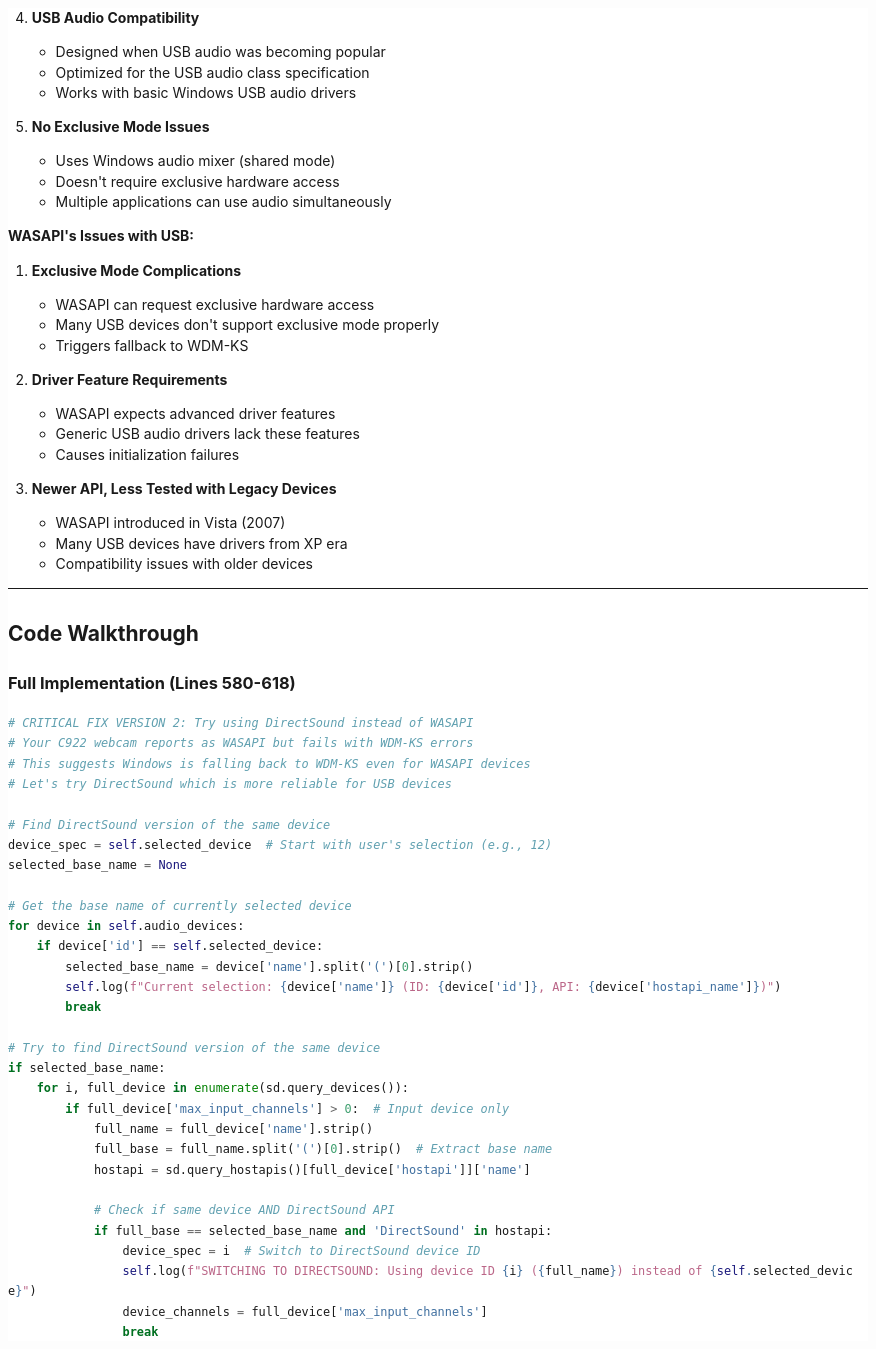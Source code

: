 4. **USB Audio Compatibility**
   - Designed when USB audio was becoming popular
   - Optimized for the USB audio class specification
   - Works with basic Windows USB audio drivers

5. **No Exclusive Mode Issues**
   - Uses Windows audio mixer (shared mode)
   - Doesn't require exclusive hardware access
   - Multiple applications can use audio simultaneously

**WASAPI's Issues with USB:**

1. **Exclusive Mode Complications**
   - WASAPI can request exclusive hardware access
   - Many USB devices don't support exclusive mode properly
   - Triggers fallback to WDM-KS

2. **Driver Feature Requirements**
   - WASAPI expects advanced driver features
   - Generic USB audio drivers lack these features
   - Causes initialization failures

3. **Newer API, Less Tested with Legacy Devices**
   - WASAPI introduced in Vista (2007)
   - Many USB devices have drivers from XP era
   - Compatibility issues with older devices

---

## Code Walkthrough

### Full Implementation (Lines 580-618)

```python
# CRITICAL FIX VERSION 2: Try using DirectSound instead of WASAPI
# Your C922 webcam reports as WASAPI but fails with WDM-KS errors
# This suggests Windows is falling back to WDM-KS even for WASAPI devices
# Let's try DirectSound which is more reliable for USB devices

# Find DirectSound version of the same device
device_spec = self.selected_device  # Start with user's selection (e.g., 12)
selected_base_name = None

# Get the base name of currently selected device
for device in self.audio_devices:
    if device['id'] == self.selected_device:
        selected_base_name = device['name'].split('(')[0].strip()
        self.log(f"Current selection: {device['name']} (ID: {device['id']}, API: {device['hostapi_name']})")
        break

# Try to find DirectSound version of the same device
if selected_base_name:
    for i, full_device in enumerate(sd.query_devices()):
        if full_device['max_input_channels'] > 0:  # Input device only
            full_name = full_device['name'].strip()
            full_base = full_name.split('(')[0].strip()  # Extract base name
            hostapi = sd.query_hostapis()[full_device['hostapi']]['name']

            # Check if same device AND DirectSound API
            if full_base == selected_base_name and 'DirectSound' in hostapi:
                device_spec = i  # Switch to DirectSound device ID
                self.log(f"SWITCHING TO DIRECTSOUND: Using device ID {i} ({full_name}) instead of {self.selected_device}")
                device_channels = full_device['max_input_channels']
                break
```